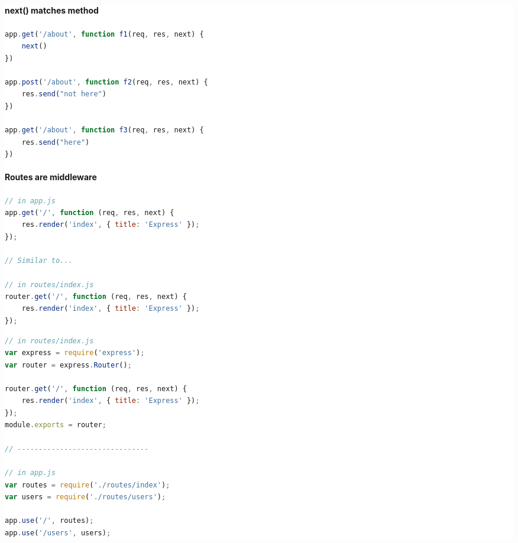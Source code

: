 #### next() matches method

```javascript
app.get('/about', function f1(req, res, next) {
	next()
})

app.post('/about', function f2(req, res, next) {
	res.send("not here")
})

app.get('/about', function f3(req, res, next) {
	res.send("here")
})

```

#### Routes are middleware

```javascript
// in app.js
app.get('/', function (req, res, next) {
	res.render('index', { title: 'Express' });
});

// Similar to...

// in routes/index.js
router.get('/', function (req, res, next) {
	res.render('index', { title: 'Express' });
});
```

```javascript
// in routes/index.js
var express = require('express');
var router = express.Router();

router.get('/', function (req, res, next) {
	res.render('index', { title: 'Express' });
});
module.exports = router;

// -------------------------------

// in app.js
var routes = require('./routes/index');
var users = require('./routes/users');

app.use('/', routes);
app.use('/users', users);

```
